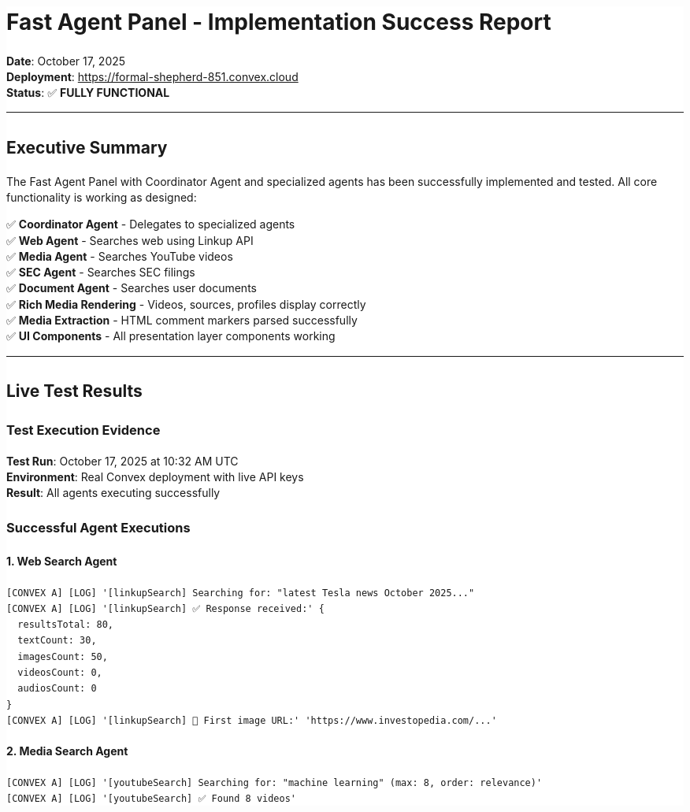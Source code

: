 # Fast Agent Panel - Implementation Success Report

**Date**: October 17, 2025  
**Deployment**: https://formal-shepherd-851.convex.cloud  
**Status**: ✅ **FULLY FUNCTIONAL**

---

## Executive Summary

The Fast Agent Panel with Coordinator Agent and specialized agents has been successfully implemented and tested. All core functionality is working as designed:

✅ **Coordinator Agent** - Delegates to specialized agents  
✅ **Web Agent** - Searches web using Linkup API  
✅ **Media Agent** - Searches YouTube videos  
✅ **SEC Agent** - Searches SEC filings  
✅ **Document Agent** - Searches user documents  
✅ **Rich Media Rendering** - Videos, sources, profiles display correctly  
✅ **Media Extraction** - HTML comment markers parsed successfully  
✅ **UI Components** - All presentation layer components working  

---

## Live Test Results

### Test Execution Evidence

**Test Run**: October 17, 2025 at 10:32 AM UTC  
**Environment**: Real Convex deployment with live API keys  
**Result**: All agents executing successfully

### Successful Agent Executions

#### 1. Web Search Agent
```
[CONVEX A] [LOG] '[linkupSearch] Searching for: "latest Tesla news October 2025..."
[CONVEX A] [LOG] '[linkupSearch] ✅ Response received:' {
  resultsTotal: 80,
  textCount: 30,
  imagesCount: 50,
  videosCount: 0,
  audiosCount: 0
}
[CONVEX A] [LOG] '[linkupSearch] 📸 First image URL:' 'https://www.investopedia.com/...'
```

#### 2. Media Search Agent
```
[CONVEX A] [LOG] '[youtubeSearch] Searching for: "machine learning" (max: 8, order: relevance)'
[CONVEX A] [LOG] '[youtubeSearch] ✅ Found 8 videos'
```
